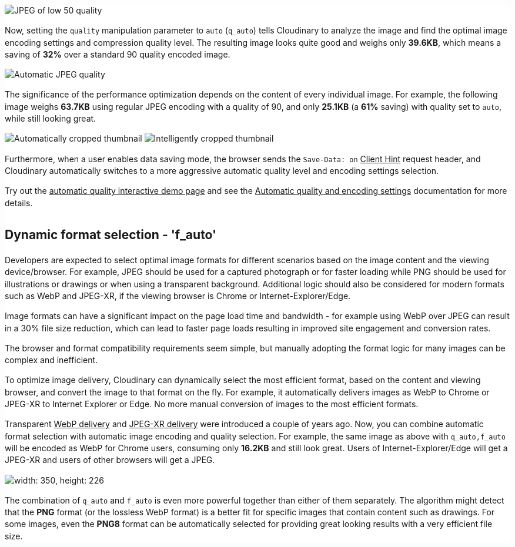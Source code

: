 ![JPEG of low 50 quality](https://res.cloudinary.com/demo/image/upload/w_500,q_50/cld_popsicles.jpg)

Now, setting the `quality` manipulation parameter to `auto` \(`q_auto`\) tells Cloudinary to analyze the image and find the optimal image encoding settings and compression quality level. The resulting image looks quite good and weighs only **39.6KB**, which means a saving of **32%** over a standard 90 quality encoded image.

![Automatic JPEG quality](https://res.cloudinary.com/demo/image/upload/w_500,q_auto/cld_popsicles.jpg)

The significance of the performance optimization depends on the content of every individual image. For example, the following image weighs **63.7KB** using regular JPEG encoding with a quality of 90, and only **25.1KB** \(a **61%** saving\) with quality set to `auto`, while still looking great.

 ![Automatically cropped thumbnail](https://res.cloudinary.com/demo/image/upload/w_750,q_90/sofa_cat.jpg) ![Intelligently cropped thumbnail](https://res.cloudinary.com/demo/image/upload/w_750,q_auto/sofa_cat.jpg)

Furthermore, when a user enables data saving mode, the browser sends the `Save-Data: on` [Client Hint](https://github.com/igrigorik/http-client-hints) request header, and Cloudinary automatically switches to a more aggressive automatic quality level and encoding settings selection.

Try out the [automatic quality interactive demo page](https://demo.cloudinary.com/?mode=qa) and see the [Automatic quality and encoding settings](https://cloudinary.com/documentation/image_transformations#automatic_quality_and_encoding_settings) documentation for more details.

## Dynamic format selection - 'f\_auto'

Developers are expected to select optimal image formats for different scenarios based on the image content and the viewing device/browser. For example, JPEG should be used for a captured photograph or for faster loading while PNG should be used for illustrations or drawings or when using a transparent background. Additional logic should also be considered for modern formats such as WebP and JPEG-XR, if the viewing browser is Chrome or Internet-Explorer/Edge.

Image formats can have a significant impact on the page load time and bandwidth - for example using WebP over JPEG can result in a 30% file size reduction, which can lead to faster page loads resulting in improved site engagement and conversion rates.

The browser and format compatibility requirements seem simple, but manually adopting the format logic for many images can be complex and inefficient.

To optimize image delivery, Cloudinary can dynamically select the most efficient format, based on the content and viewing browser, and convert the image to that format on the fly. For example, it automatically delivers images as WebP to Chrome or JPEG-XR to Internet Explorer or Edge. No more manual conversion of images to the most efficient formats.

Transparent [WebP delivery](https://cloudinary.com/blog/transparent_webp_format_cdn_delivery_based_on_visitors_browsers) and [JPEG-XR delivery](https://cloudinary.com/blog/jpeg_xr_conversion_with_auto_browser_detection_optimize_images_for_ie_users) were introduced a couple of years ago. Now, you can combine automatic format selection with automatic image encoding and quality selection. For example, the same image as above with `q_auto,f_auto` will be encoded as WebP for Chrome users, consuming only **16.2KB** and still look great. Users of Internet-Explorer/Edge will get a JPEG-XR and users of other browsers will get a JPEG.

![width: 350, height: 226](https://res.cloudinary.com/demo/image/upload/w_750,q_auto,f_auto/sofa_cat.jpg)

The combination of `q_auto` and `f_auto` is even more powerful together than either of them separately. The algorithm might detect that the **PNG** format \(or the lossless WebP format\) is a better fit for specific images that contain content such as drawings. For some images, even the **PNG8** format can be automatically selected for providing great looking results with a very efficient file size.
